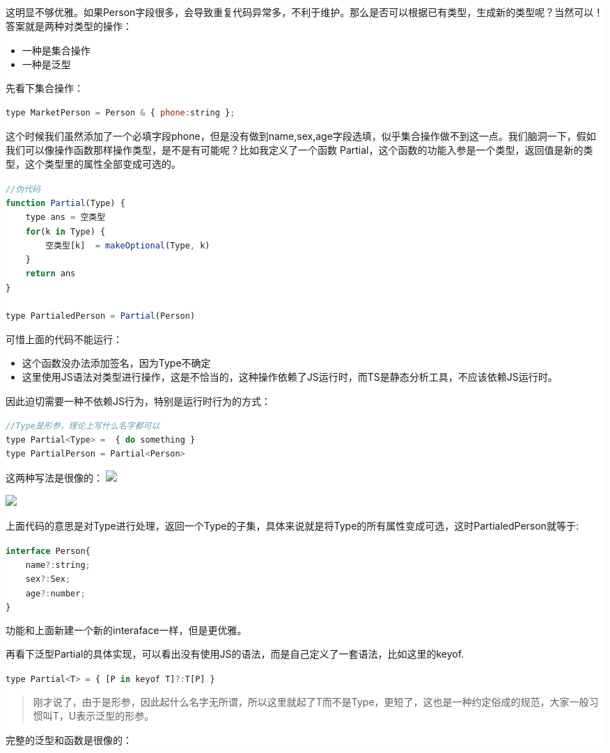 这明显不够优雅。如果Person字段很多，会导致重复代码异常多，不利于维护。那么是否可以根据已有类型，生成新的类型呢？当然可以！答案就是两种对类型的操作：
- 一种是集合操作
- 一种是泛型

先看下集合操作：
```javascript
type MarketPerson = Person & { phone:string };
```
这个时候我们虽然添加了一个必填字段phone，但是没有做到name,sex,age字段选填，似乎集合操作做不到这一点。我们脑洞一下，假如我们可以像操作函数那样操作类型，是不是有可能呢？比如我定义了一个函数 Partial，这个函数的功能入参是一个类型，返回值是新的类型，这个类型里的属性全部变成可选的。
```javascript
//伪代码
function Partial(Type) {
    type ans = 空类型
    for(k in Type) {
        空类型[k]  = makeOptional(Type, k)
    }
    return ans
}

type PartialedPerson = Partial(Person)
```
可惜上面的代码不能运行：
- 这个函数没办法添加签名，因为Type不确定
- 这里使用JS语法对类型进行操作，这是不恰当的，这种操作依赖了JS运行时，而TS是静态分析工具，不应该依赖JS运行时。

因此迫切需要一种不依赖JS行为，特别是运行时行为的方式：
```javascript
//Type是形参，理论上写什么名字都可以
type Partial<Type> =  { do something }
type PartialPerson = Partial<Person>
```
这两种写法是很像的：
![](https://tva1.sinaimg.cn/large/007S8ZIlly1ghzqtdyptzj30nf05agmk.jpg)

![](https://tva1.sinaimg.cn/large/007S8ZIlly1ghzqtj7aq2j30od04tt9l.jpg)

上面代码的意思是对Type进行处理，返回一个Type的子集，具体来说就是将Type的所有属性变成可选，这时PartialedPerson就等于:
```javascript
interface Person{
    name?:string;
    sex?:Sex;
    age?:number;
}
```
功能和上面新建一个新的interaface一样，但是更优雅。 

再看下泛型Partial的具体实现，可以看出没有使用JS的语法，而是自己定义了一套语法，比如这里的keyof.
```javascript
type Partial<T> = { [P in keyof T]?:T[P] }
```
>刚才说了，由于是形参，因此起什么名字无所谓，所以这里就起了T而不是Type，更短了，这也是一种约定俗成的规范，大家一般习惯叫T，U表示泛型的形参。

完整的泛型和函数是很像的：
